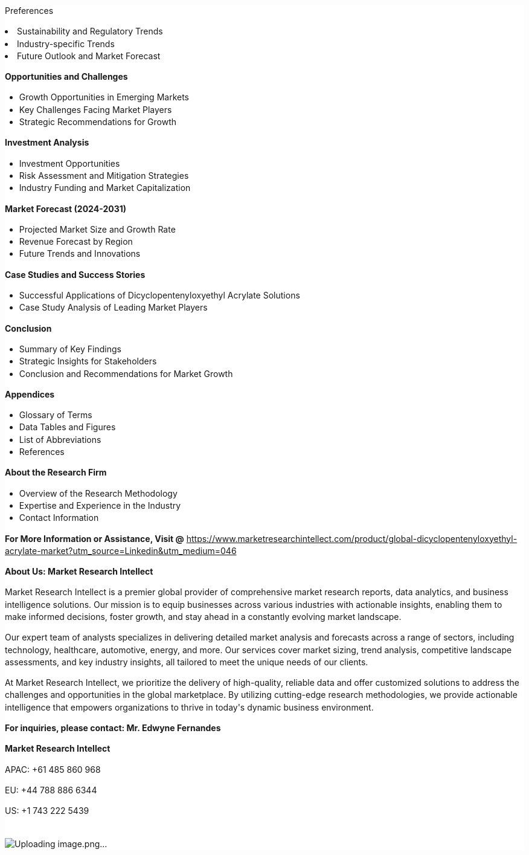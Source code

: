 Preferences</li><li>Sustainability and Regulatory Trends</li><li>Industry-specific Trends</li><li>Future Outlook and Market Forecast</li></ul><p><strong>Opportunities and Challenges</strong></p><ul><li>Growth Opportunities in Emerging Markets</li><li>Key Challenges Facing Market Players</li><li>Strategic Recommendations for Growth</li></ul><p><strong>Investment Analysis</strong></p><ul><li>Investment Opportunities</li><li>Risk Assessment and Mitigation Strategies</li><li>Industry Funding and Market Capitalization</li></ul><p><strong>Market Forecast (2024-2031)</strong></p><ul><li>Projected Market Size and Growth Rate</li><li>Revenue Forecast by Region</li><li>Future Trends and Innovations</li></ul><p><strong>Case Studies and Success Stories</strong></p><ul><li>Successful Applications of Dicyclopentenyloxyethyl Acrylate Solutions</li><li>Case Study Analysis of Leading Market Players</li></ul><p><strong>Conclusion</strong></p><ul><li>Summary of Key Findings</li><li>Strategic Insights for Stakeholders</li><li>Conclusion and Recommendations for Market Growth</li></ul><p><strong>Appendices</strong></p><ul><li>Glossary of Terms</li><li>Data Tables and Figures</li><li>List of Abbreviations</li><li>References</li></ul><p><strong>About the Research Firm</strong></p><ul><li>Overview of the Research Methodology</li><li>Expertise and Experience in the Industry</li><li>Contact Information</li></ul></div><div class="article-main__content" data-test-id="publishing-text-block"><p><span class="font-[700]"><strong>For More Information or Assistance, Visit @</strong>&nbsp;<a href="https://www.marketresearchintellect.com/product/global-dicyclopentenyloxyethyl-acrylate-market?utm_source=Linkedin&utm_medium=046">https://www.marketresearchintellect.com/product/global-dicyclopentenyloxyethyl-acrylate-market?utm_source=Linkedin&utm_medium=046</a></span></p><p><strong>About Us: Market Research Intellect</strong></p><p>Market Research Intellect is a premier global provider of comprehensive market research reports, data analytics, and business intelligence solutions. Our mission is to equip businesses across various industries with actionable insights, enabling them to make informed decisions, foster growth, and stay ahead in a constantly evolving market landscape.</p><p>Our expert team of analysts specializes in delivering detailed market analysis and forecasts across a range of sectors, including technology, healthcare, automotive, energy, and more. Our services cover market sizing, trend analysis, competitive landscape assessments, and key industry insights, all tailored to meet the unique needs of our clients.</p><p>At Market Research Intellect, we prioritize the delivery of high-quality, reliable data and offer customized solutions to address the challenges and opportunities in the global marketplace. By utilizing cutting-edge research methodologies, we provide actionable intelligence that empowers organizations to thrive in today's dynamic business environment.</p><p><strong>For inquiries, please contact: Mr. Edwyne Fernandes</strong></p><p><strong>Market Research Intellect</strong></p><p>APAC: +61 485 860 968</p><p>EU: +44 788 886 6344</p><p>US: +1 743 222 5439</p></div><div class="article-main__content" data-test-id="publishing-text-block">&nbsp;</div>
![Uploading image.png…]()
